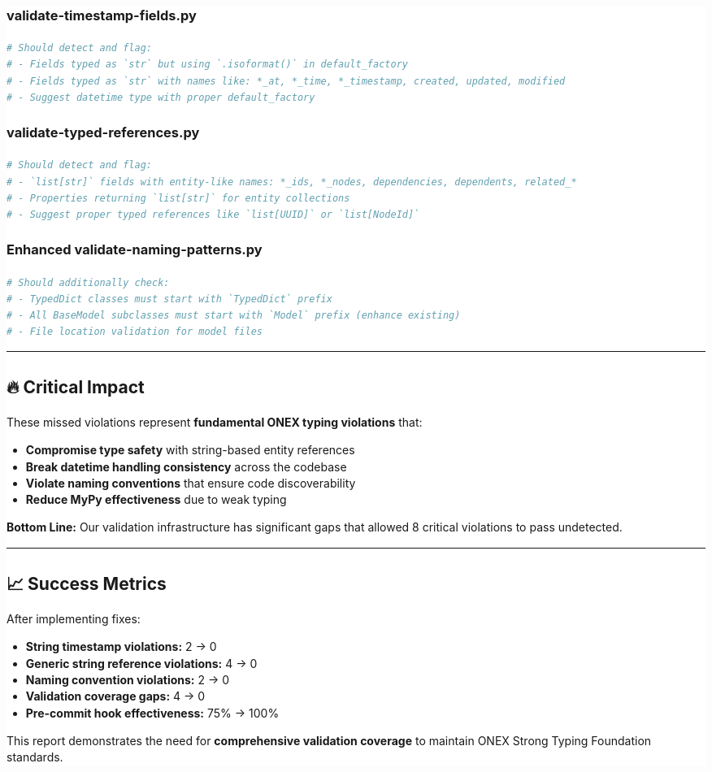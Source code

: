 ### validate-timestamp-fields.py
```python
# Should detect and flag:
# - Fields typed as `str` but using `.isoformat()` in default_factory
# - Fields typed as `str` with names like: *_at, *_time, *_timestamp, created, updated, modified
# - Suggest datetime type with proper default_factory
```

### validate-typed-references.py
```python
# Should detect and flag:
# - `list[str]` fields with entity-like names: *_ids, *_nodes, dependencies, dependents, related_*
# - Properties returning `list[str]` for entity collections
# - Suggest proper typed references like `list[UUID]` or `list[NodeId]`
```

### Enhanced validate-naming-patterns.py
```python
# Should additionally check:
# - TypedDict classes must start with `TypedDict` prefix
# - All BaseModel subclasses must start with `Model` prefix (enhance existing)
# - File location validation for model files
```

---

## 🔥 Critical Impact

These missed violations represent **fundamental ONEX typing violations** that:

- **Compromise type safety** with string-based entity references
- **Break datetime handling consistency** across the codebase
- **Violate naming conventions** that ensure code discoverability
- **Reduce MyPy effectiveness** due to weak typing

**Bottom Line:** Our validation infrastructure has significant gaps that allowed 8 critical violations to pass undetected.

---

## 📈 Success Metrics

After implementing fixes:
- **String timestamp violations:** 2 → 0
- **Generic string reference violations:** 4 → 0
- **Naming convention violations:** 2 → 0
- **Validation coverage gaps:** 4 → 0
- **Pre-commit hook effectiveness:** 75% → 100%

This report demonstrates the need for **comprehensive validation coverage** to maintain ONEX Strong Typing Foundation standards.
